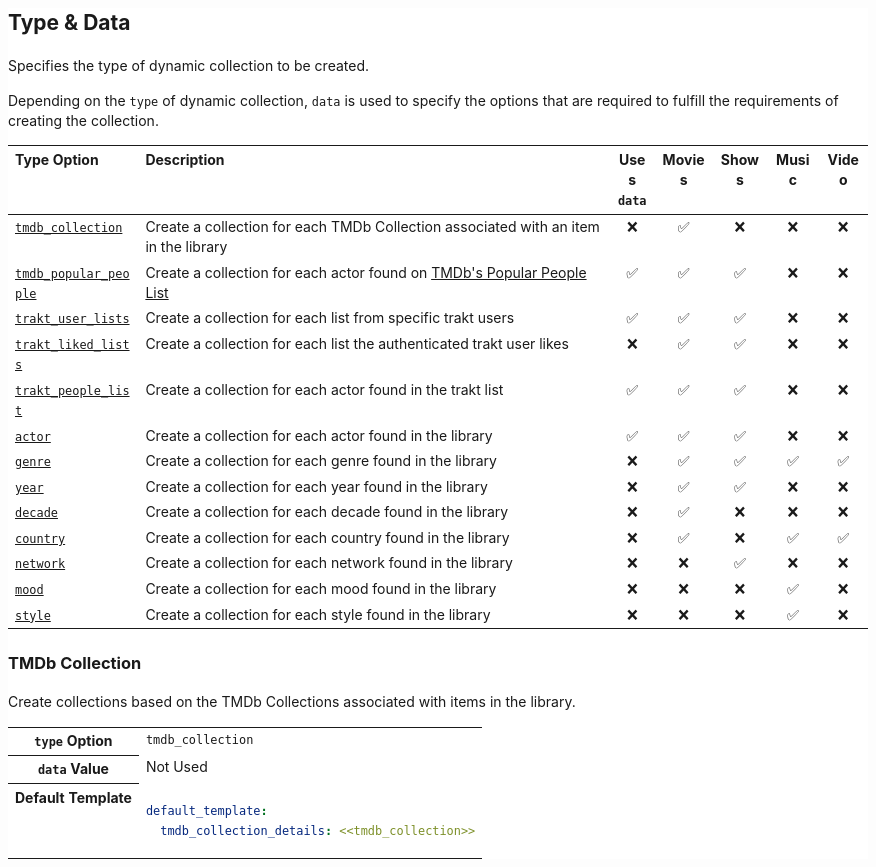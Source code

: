 ## Type & Data

Specifies the type of dynamic collection to be created.

Depending on the `type` of dynamic collection, `data` is used to specify the options that are required to fulfill the requirements of creating the collection.

| Type Option                                   | Description                                                                                                 | Uses<br>`data` |  Movies  |  Shows   |  Music   |  Video   |
|:----------------------------------------------|:------------------------------------------------------------------------------------------------------------|:--------------:|:--------:|:--------:|:--------:|:--------:|
| [`tmdb_collection`](#tmdb-collection)         | Create a collection for each TMDb Collection associated with an item in the library                         |    &#10060;    | &#9989;  | &#10060; | &#10060; | &#10060; |
| [`tmdb_popular_people`](#tmdb-popular-people) | Create a collection for each actor found on [TMDb's Popular People List](https://www.themoviedb.org/person) |    &#9989;     | &#9989;  | &#9989;  | &#10060; | &#10060; |
| [`trakt_user_lists`](#trakt-user-lists)       | Create a collection for each list from specific trakt users                                                 |    &#9989;     | &#9989;  | &#9989;  | &#10060; | &#10060; |
| [`trakt_liked_lists`](#trakt-liked-lists)     | Create a collection for each list the authenticated trakt user likes                                        |    &#10060;    | &#9989;  | &#9989;  | &#10060; | &#10060; |
| [`trakt_people_list`](#trakt-people-lists)    | Create a collection for each actor found in the trakt list                                                  |    &#9989;     | &#9989;  | &#9989;  | &#10060; | &#10060; |
| [`actor`](#actor)                             | Create a collection for each actor found in the library                                                     |    &#9989;     | &#9989;  | &#9989;  | &#10060; | &#10060; |
| [`genre`](#genre)                             | Create a collection for each genre found in the library                                                     |    &#10060;    | &#9989;  | &#9989;  | &#9989;  | &#9989;  |
| [`year`](#year)                               | Create a collection for each year found in the library                                                      |    &#10060;    | &#9989;  | &#9989;  | &#10060; | &#10060; |
| [`decade`](#decade)                           | Create a collection for each decade found in the library                                                    |    &#10060;    | &#9989;  | &#10060; | &#10060; | &#10060; |
| [`country`](#country)                         | Create a collection for each country found in the library                                                   |    &#10060;    | &#9989;  | &#10060; | &#9989;  | &#9989;  |
| [`network`](#network)                         | Create a collection for each network found in the library                                                   |    &#10060;    | &#10060; | &#9989;  | &#10060; | &#10060; |
| [`mood`](#mood)                               | Create a collection for each mood found in the library                                                      |    &#10060;    | &#10060; | &#10060; | &#9989;  | &#10060; |
| [`style`](#style)                             | Create a collection for each style found in the library                                                     |    &#10060;    | &#10060; | &#10060; | &#9989;  | &#10060; |

### TMDb Collection

Create collections based on the TMDb Collections associated with items in the library.

<table class="dualTable colwidths-auto align-default table">
  <tr>
    <th><code>type</code> Option</th>
    <td><code>tmdb_collection</code></td>
  </tr>
  <tr>
    <th><code>data</code> Value</th>
    <td>Not Used</td>
  </tr>
  <tr>
    <th>Default Template</th>
    <td>

```yaml
default_template: 
  tmdb_collection_details: <<tmdb_collection>>
```
